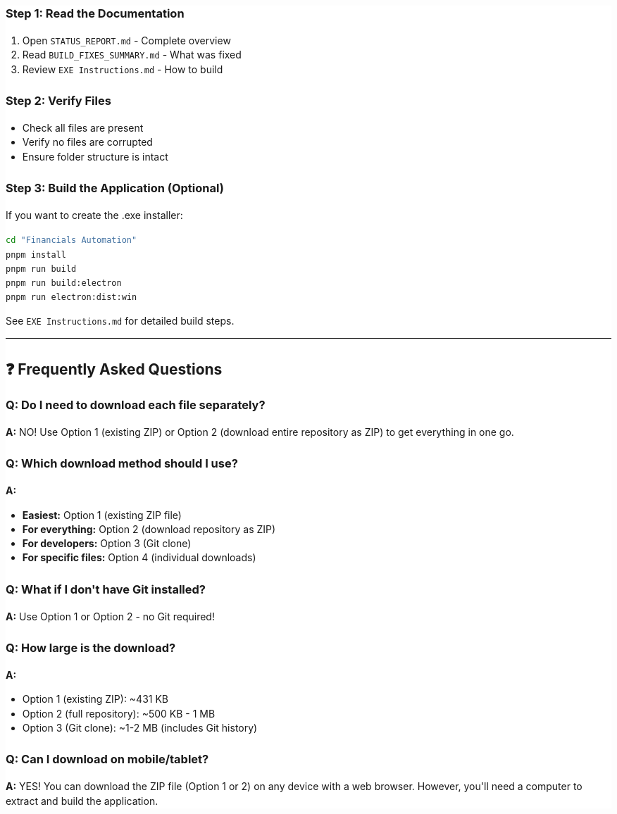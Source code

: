 ### Step 1: Read the Documentation
1. Open `STATUS_REPORT.md` - Complete overview
2. Read `BUILD_FIXES_SUMMARY.md` - What was fixed
3. Review `EXE Instructions.md` - How to build

### Step 2: Verify Files
- Check all files are present
- Verify no files are corrupted
- Ensure folder structure is intact

### Step 3: Build the Application (Optional)
If you want to create the .exe installer:

```bash
cd "Financials Automation"
pnpm install
pnpm run build
pnpm run build:electron
pnpm run electron:dist:win
```

See `EXE Instructions.md` for detailed build steps.

---

## ❓ Frequently Asked Questions

### Q: Do I need to download each file separately?
**A:** NO! Use Option 1 (existing ZIP) or Option 2 (download entire repository as ZIP) to get everything in one go.

### Q: Which download method should I use?
**A:** 
- **Easiest:** Option 1 (existing ZIP file)
- **For everything:** Option 2 (download repository as ZIP)
- **For developers:** Option 3 (Git clone)
- **For specific files:** Option 4 (individual downloads)

### Q: What if I don't have Git installed?
**A:** Use Option 1 or Option 2 - no Git required!

### Q: How large is the download?
**A:**
- Option 1 (existing ZIP): ~431 KB
- Option 2 (full repository): ~500 KB - 1 MB
- Option 3 (Git clone): ~1-2 MB (includes Git history)

### Q: Can I download on mobile/tablet?
**A:** YES! You can download the ZIP file (Option 1 or 2) on any device with a web browser. However, you'll need a computer to extract and build the application.
